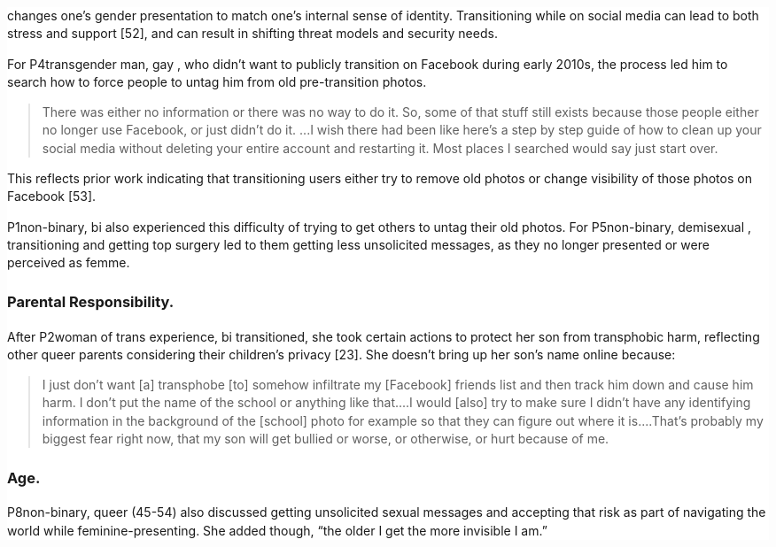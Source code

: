changes one’s gender presentation to match one’s internal sense of identity. Transitioning while on social media
can lead to both stress and support [52], and can result in
shifting threat models and security needs.

For 
<span class="tooltip">P4<span class="tooltiptext">transgender man, gay</span></span>
, who didn’t want to publicly transition on Facebook during early 2010s, the process led him to search
how to force people to untag him from old pre-transition
photos.
> There was either no information or there was
> no way to do it. So, some of that stuff still exists because those people either no longer use
> Facebook, or just didn’t do it. ...I wish there had
> been like here’s a step by step guide of how
> to clean up your social media without deleting your entire account and restarting it. Most
> places I searched would say just start over.

This reflects prior work indicating that transitioning
users either try to remove old photos or change visibility of those photos on Facebook [53].

<span class="tooltip">P1<span class="tooltiptext">non-binary, bi</span></span>
also experienced this difficulty of trying to get
others to untag their old photos. For 
<span class="tooltip">P5<span class="tooltiptext">non-binary, demisexual</span></span>
,
transitioning and getting top surgery led to them getting
less unsolicited messages, as they no longer presented or
were perceived as femme.
### Parental Responsibility. 
After 
<span class="tooltip">P2<span class="tooltiptext">woman of trans experience, bi</span></span>
transitioned, she took
certain actions to protect her son from transphobic harm,
reflecting other queer parents considering their children’s
privacy [23]. She doesn’t bring up her son’s name online
because:
> I just don’t want [a] transphobe [to] somehow
> infiltrate my [Facebook] friends list and then
> track him down and cause him harm. I don’t
> put the name of the school or anything like
> that....I would [also] try to make sure I didn’t
> have any identifying information in the background of the [school] photo for example so
> that they can figure out where it is....That’s
> probably my biggest fear right now, that my
> son will get bullied or worse, or otherwise, or
> hurt because of me.

### Age. 
<span class="tooltip">P8<span class="tooltiptext">non-binary, queer</span></span>
(45-54) also discussed getting unsolicited sexual messages and accepting that risk as part
of navigating the world while feminine-presenting. She
added though, “the older I get the more invisible I am.”

